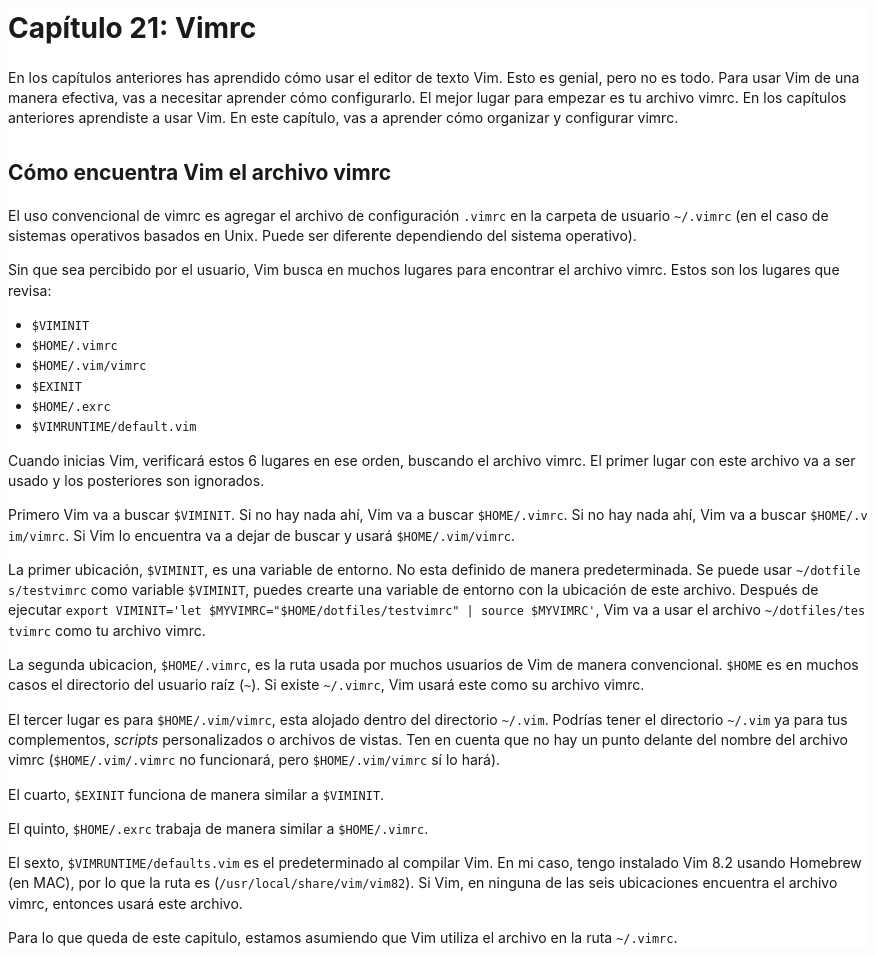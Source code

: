 # Capítulo 21: Vimrc

En los capítulos anteriores has aprendido cómo usar el editor de texto Vim. Esto es genial, pero no es todo. Para usar Vim de una manera efectiva, vas a necesitar aprender cómo configurarlo. El mejor lugar para empezar es tu archivo vimrc. En los capítulos anteriores aprendiste a usar Vim. En este capítulo, vas a aprender cómo organizar y configurar vimrc.

## Cómo encuentra Vim el archivo vimrc

El uso convencional de vimrc es agregar el archivo de configuración `.vimrc` en la carpeta de usuario `~/.vimrc` \(en el caso de sistemas operativos basados en Unix. Puede ser diferente dependiendo del sistema operativo\).

Sin que sea percibido por el usuario, Vim busca en muchos lugares para encontrar el archivo vimrc. Estos son los lugares que revisa:

* `$VIMINIT`
* `$HOME/.vimrc`
* `$HOME/.vim/vimrc`
* `$EXINIT`
* `$HOME/.exrc`
* `$VIMRUNTIME/default.vim`

Cuando inicias Vim, verificará estos 6 lugares en ese orden, buscando el archivo vimrc. El primer lugar con este archivo va a ser usado y los posteriores son ignorados.

Primero Vim va a buscar `$VIMINIT`. Si no hay nada ahí, Vim va a buscar `$HOME/.vimrc`. Si no hay nada ahí, Vim va a buscar `$HOME/.vim/vimrc`. Si Vim lo encuentra va a dejar de buscar y usará `$HOME/.vim/vimrc`.

La primer ubicación, `$VIMINIT`, es una variable de entorno. No esta definido de manera predeterminada. Se puede usar `~/dotfiles/testvimrc` como variable `$VIMINIT`, puedes crearte una variable de entorno con la ubicación de este archivo. Después de ejecutar `export VIMINIT='let $MYVIMRC="$HOME/dotfiles/testvimrc" | source $MYVIMRC'`, Vim va a usar el archivo `~/dotfiles/testvimrc` como tu archivo vimrc.

La segunda ubicacion, `$HOME/.vimrc`, es la ruta usada por muchos usuarios de Vim de manera convencional. `$HOME` es en muchos casos el directorio del usuario raíz \(`~`\). Si existe `~/.vimrc`, Vim usará este como su archivo vimrc.

El tercer lugar es para `$HOME/.vim/vimrc`, esta alojado dentro del directorio `~/.vim`. Podrías tener el directorio `~/.vim` ya para tus complementos, _scripts_ personalizados o archivos de vistas. Ten en cuenta que no hay un punto delante del nombre del archivo vimrc \(`$HOME/.vim/.vimrc` no funcionará, pero `$HOME/.vim/vimrc` sí lo hará\).

El cuarto, `$EXINIT` funciona de manera similar a `$VIMINIT`.

El quinto, `$HOME/.exrc` trabaja de manera similar a `$HOME/.vimrc`.

El sexto, `$VIMRUNTIME/defaults.vim` es el predeterminado al compilar Vim. En mi caso, tengo instalado Vim 8.2 usando Homebrew \(en MAC\), por lo que la ruta es \(`/usr/local/share/vim/vim82`\). Si Vim, en ninguna de las seis ubicaciones encuentra el archivo vimrc, entonces usará este archivo.

Para lo que queda de este capitulo, estamos asumiendo que Vim utiliza el archivo en la ruta `~/.vimrc`.
